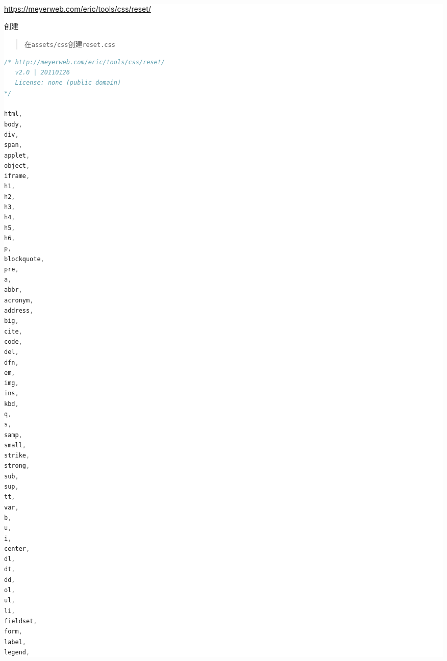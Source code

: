 <https://meyerweb.com/eric/tools/css/reset/>

创建

> 在`assets/css`创建`reset.css`

```css
/* http://meyerweb.com/eric/tools/css/reset/ 
   v2.0 | 20110126
   License: none (public domain)
*/

html,
body,
div,
span,
applet,
object,
iframe,
h1,
h2,
h3,
h4,
h5,
h6,
p,
blockquote,
pre,
a,
abbr,
acronym,
address,
big,
cite,
code,
del,
dfn,
em,
img,
ins,
kbd,
q,
s,
samp,
small,
strike,
strong,
sub,
sup,
tt,
var,
b,
u,
i,
center,
dl,
dt,
dd,
ol,
ul,
li,
fieldset,
form,
label,
legend,
```